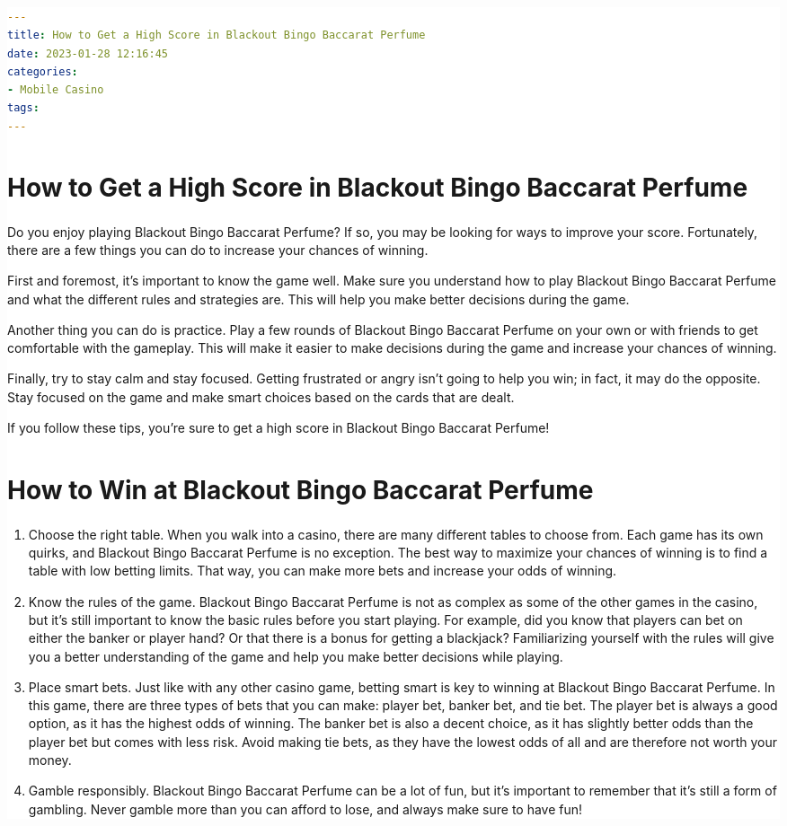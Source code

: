 ```yaml
---
title: How to Get a High Score in Blackout Bingo Baccarat Perfume 
date: 2023-01-28 12:16:45
categories:
- Mobile Casino
tags:
---
```



#  How to Get a High Score in Blackout Bingo Baccarat Perfume 

Do you enjoy playing Blackout Bingo Baccarat Perfume? If so, you may be looking for ways to improve your score. Fortunately, there are a few things you can do to increase your chances of winning.

First and foremost, it’s important to know the game well. Make sure you understand how to play Blackout Bingo Baccarat Perfume and what the different rules and strategies are. This will help you make better decisions during the game.

Another thing you can do is practice. Play a few rounds of Blackout Bingo Baccarat Perfume on your own or with friends to get comfortable with the gameplay. This will make it easier to make decisions during the game and increase your chances of winning.

Finally, try to stay calm and stay focused. Getting frustrated or angry isn’t going to help you win; in fact, it may do the opposite. Stay focused on the game and make smart choices based on the cards that are dealt.

If you follow these tips, you’re sure to get a high score in Blackout Bingo Baccarat Perfume!

#  How to Win at Blackout Bingo Baccarat Perfume 

1. Choose the right table. 
When you walk into a casino, there are many different tables to choose from. Each game has its own quirks, and Blackout Bingo Baccarat Perfume is no exception. The best way to maximize your chances of winning is to find a table with low betting limits. That way, you can make more bets and increase your odds of winning.

2. Know the rules of the game. Blackout Bingo Baccarat Perfume is not as complex as some of the other games in the casino, but it’s still important to know the basic rules before you start playing. For example, did you know that players can bet on either the banker or player hand? Or that there is a bonus for getting a blackjack? Familiarizing yourself with the rules will give you a better understanding of the game and help you make better decisions while playing.

3. Place smart bets. Just like with any other casino game, betting smart is key to winning at Blackout Bingo Baccarat Perfume. In this game, there are three types of bets that you can make: player bet, banker bet, and tie bet. The player bet is always a good option, as it has the highest odds of winning. The banker bet is also a decent choice, as it has slightly better odds than the player bet but comes with less risk. Avoid making tie bets, as they have the lowest odds of all and are therefore not worth your money.

4. Gamble responsibly. Blackout Bingo Baccarat Perfume can be a lot of fun, but it’s important to remember that it’s still a form of gambling. Never gamble more than you can afford to lose, and always make sure to have fun!
